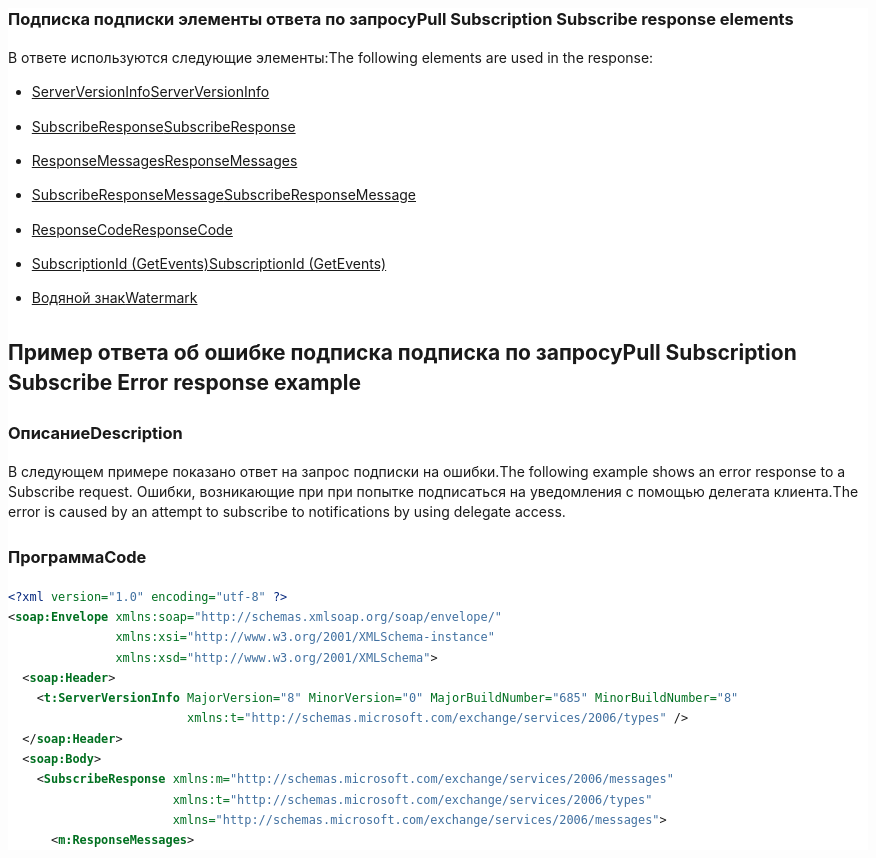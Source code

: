 ### <a name="pull-subscription-subscribe-response-elements"></a><span data-ttu-id="c56a6-131">Подписка подписки элементы ответа по запросу</span><span class="sxs-lookup"><span data-stu-id="c56a6-131">Pull Subscription Subscribe response elements</span></span>

<span data-ttu-id="c56a6-132">В ответе используются следующие элементы:</span><span class="sxs-lookup"><span data-stu-id="c56a6-132">The following elements are used in the response:</span></span>
  
- [<span data-ttu-id="c56a6-133">ServerVersionInfo</span><span class="sxs-lookup"><span data-stu-id="c56a6-133">ServerVersionInfo</span></span>](serverversioninfo.md)
    
- [<span data-ttu-id="c56a6-134">SubscribeResponse</span><span class="sxs-lookup"><span data-stu-id="c56a6-134">SubscribeResponse</span></span>](subscriberesponse.md)
    
- [<span data-ttu-id="c56a6-135">ResponseMessages</span><span class="sxs-lookup"><span data-stu-id="c56a6-135">ResponseMessages</span></span>](responsemessages.md)
    
- [<span data-ttu-id="c56a6-136">SubscribeResponseMessage</span><span class="sxs-lookup"><span data-stu-id="c56a6-136">SubscribeResponseMessage</span></span>](subscriberesponsemessage.md)
    
- [<span data-ttu-id="c56a6-137">ResponseCode</span><span class="sxs-lookup"><span data-stu-id="c56a6-137">ResponseCode</span></span>](responsecode.md)
    
- [<span data-ttu-id="c56a6-138">SubscriptionId (GetEvents)</span><span class="sxs-lookup"><span data-stu-id="c56a6-138">SubscriptionId (GetEvents)</span></span>](subscriptionid-getevents.md)
    
- [<span data-ttu-id="c56a6-139">Водяной знак</span><span class="sxs-lookup"><span data-stu-id="c56a6-139">Watermark</span></span>](watermark.md)
    
## <a name="pull-subscription-subscribe-error-response-example"></a><span data-ttu-id="c56a6-140">Пример ответа об ошибке подписка подписка по запросу</span><span class="sxs-lookup"><span data-stu-id="c56a6-140">Pull Subscription Subscribe Error response example</span></span>

### <a name="description"></a><span data-ttu-id="c56a6-141">Описание</span><span class="sxs-lookup"><span data-stu-id="c56a6-141">Description</span></span>

<span data-ttu-id="c56a6-142">В следующем примере показано ответ на запрос подписки на ошибки.</span><span class="sxs-lookup"><span data-stu-id="c56a6-142">The following example shows an error response to a Subscribe request.</span></span> <span data-ttu-id="c56a6-143">Ошибки, возникающие при при попытке подписаться на уведомления с помощью делегата клиента.</span><span class="sxs-lookup"><span data-stu-id="c56a6-143">The error is caused by an attempt to subscribe to notifications by using delegate access.</span></span>
  
### <a name="code"></a><span data-ttu-id="c56a6-144">Программа</span><span class="sxs-lookup"><span data-stu-id="c56a6-144">Code</span></span>

```XML
<?xml version="1.0" encoding="utf-8" ?>
<soap:Envelope xmlns:soap="http://schemas.xmlsoap.org/soap/envelope/" 
               xmlns:xsi="http://www.w3.org/2001/XMLSchema-instance" 
               xmlns:xsd="http://www.w3.org/2001/XMLSchema">
  <soap:Header>
    <t:ServerVersionInfo MajorVersion="8" MinorVersion="0" MajorBuildNumber="685" MinorBuildNumber="8" 
                         xmlns:t="http://schemas.microsoft.com/exchange/services/2006/types" />
  </soap:Header>
  <soap:Body>
    <SubscribeResponse xmlns:m="http://schemas.microsoft.com/exchange/services/2006/messages" 
                       xmlns:t="http://schemas.microsoft.com/exchange/services/2006/types" 
                       xmlns="http://schemas.microsoft.com/exchange/services/2006/messages">
      <m:ResponseMessages>
```
